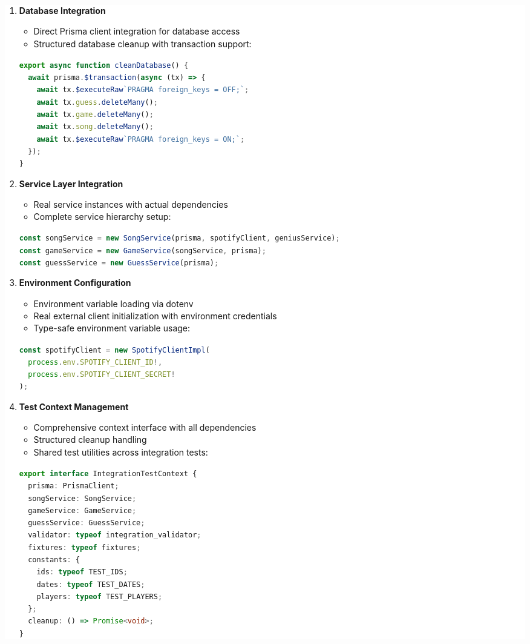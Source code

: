 1. **Database Integration**
   - Direct Prisma client integration for database access
   - Structured database cleanup with transaction support:
   ```typescript
   export async function cleanDatabase() {
     await prisma.$transaction(async (tx) => {
       await tx.$executeRaw`PRAGMA foreign_keys = OFF;`;
       await tx.guess.deleteMany();
       await tx.game.deleteMany();
       await tx.song.deleteMany();
       await tx.$executeRaw`PRAGMA foreign_keys = ON;`;
     });
   }
   ```

2. **Service Layer Integration**
   - Real service instances with actual dependencies
   - Complete service hierarchy setup:
   ```typescript
   const songService = new SongService(prisma, spotifyClient, geniusService);
   const gameService = new GameService(songService, prisma);
   const guessService = new GuessService(prisma);
   ```

3. **Environment Configuration**
   - Environment variable loading via dotenv
   - Real external client initialization with environment credentials
   - Type-safe environment variable usage:
   ```typescript
   const spotifyClient = new SpotifyClientImpl(
     process.env.SPOTIFY_CLIENT_ID!,
     process.env.SPOTIFY_CLIENT_SECRET!
   );
   ```

4. **Test Context Management**
   - Comprehensive context interface with all dependencies
   - Structured cleanup handling
   - Shared test utilities across integration tests:
   ```typescript
   export interface IntegrationTestContext {
     prisma: PrismaClient;
     songService: SongService;
     gameService: GameService;
     guessService: GuessService;
     validator: typeof integration_validator;
     fixtures: typeof fixtures;
     constants: {
       ids: typeof TEST_IDS;
       dates: typeof TEST_DATES;
       players: typeof TEST_PLAYERS;
     };
     cleanup: () => Promise<void>;
   }
   ```
